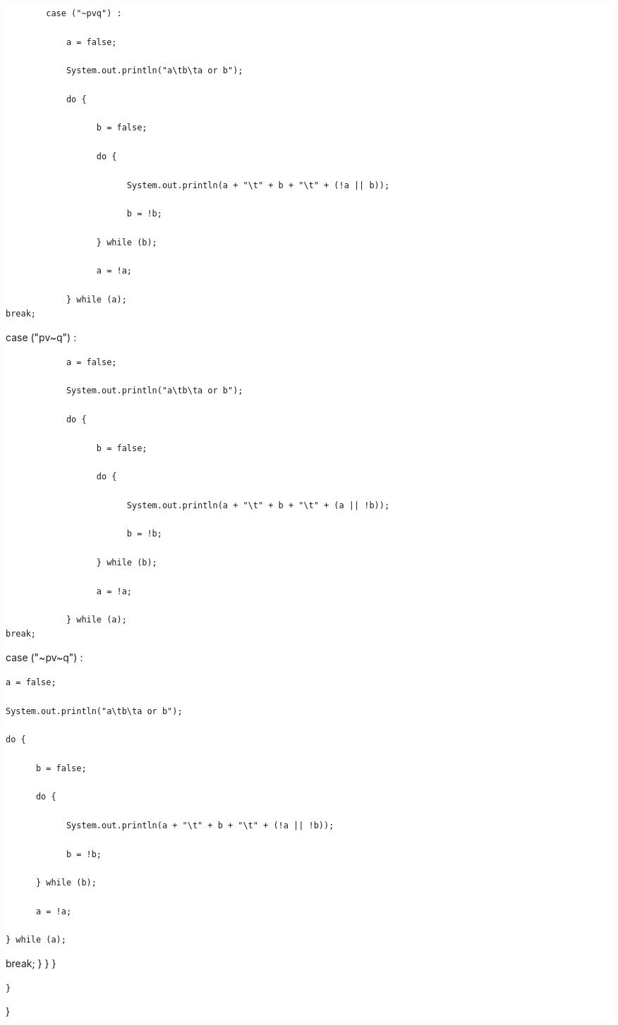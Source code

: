 	        case ("~pvq") :
		        
                a = false;

                System.out.println("a\tb\ta or b");

                do {

                      b = false;

                      do {

                            System.out.println(a + "\t" + b + "\t" + (!a || b));

                            b = !b;

                      } while (b);

                      a = !a;

                } while (a);
    break;
case ("pv~q") :
		        
                a = false;

                System.out.println("a\tb\ta or b");

                do {

                      b = false;

                      do {

                            System.out.println(a + "\t" + b + "\t" + (a || !b));

                            b = !b;

                      } while (b);

                      a = !a;

                } while (a);
    break;  
case ("~pv~q") :
    
    a = false;

    System.out.println("a\tb\ta or b");

    do {

          b = false;

          do {

                System.out.println(a + "\t" + b + "\t" + (!a || !b));

                b = !b;

          } while (b);

          a = !a;

    } while (a);
break;
	        }
	        }
	        }


	}
	
}
